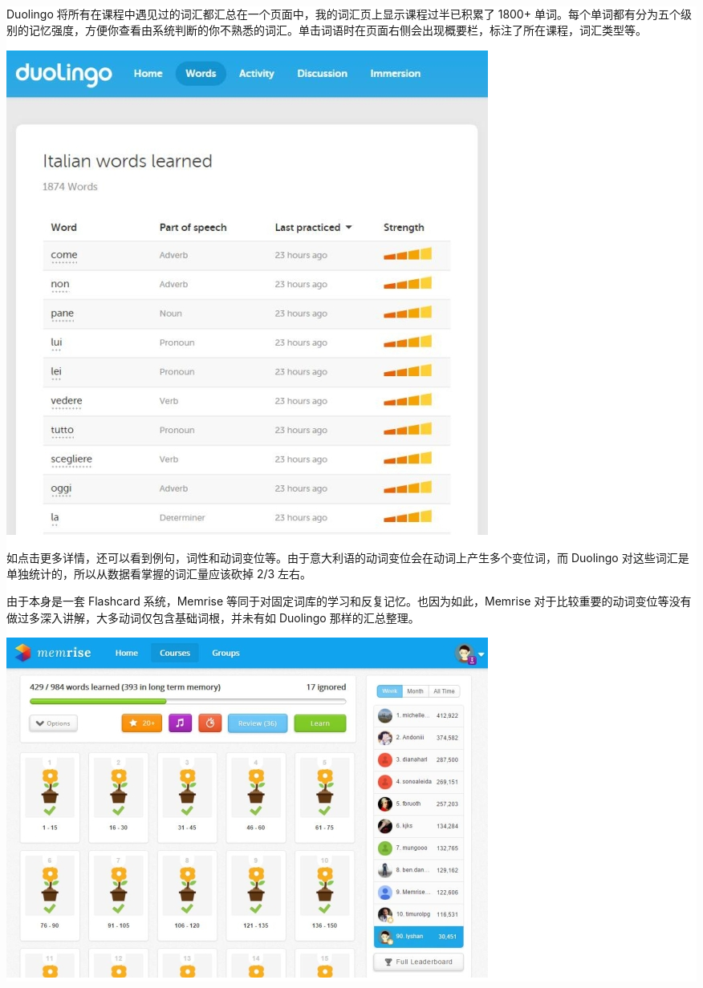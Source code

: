 Duolingo 将所有在课程中遇见过的词汇都汇总在一个页面中，我的词汇页上显示课程过半已积累了 1800+ 单词。每个单词都有分为五个级别的记忆强度，方便你查看由系统判断的你不熟悉的词汇。单击词语时在页面右侧会出现概要栏，标注了所在课程，词汇类型等。

![Duolingo Vocabulary](\assets\2015_10\duolingo_vocab.jpg)

如点击更多详情，还可以看到例句，词性和动词变位等。由于意大利语的动词变位会在动词上产生多个变位词，而 Duolingo 对这些词汇是单独统计的，所以从数据看掌握的词汇量应该砍掉 2/3 左右。

由于本身是一套 Flashcard 系统，Memrise 等同于对固定词库的学习和反复记忆。也因为如此，Memrise 对于比较重要的动词变位等没有做过多深入讲解，大多动词仅包含基础词根，并未有如 Duolingo 那样的汇总整理。

![Memrise Vocabulary](\assets\2015_10\memrise_vocab.jpg)

